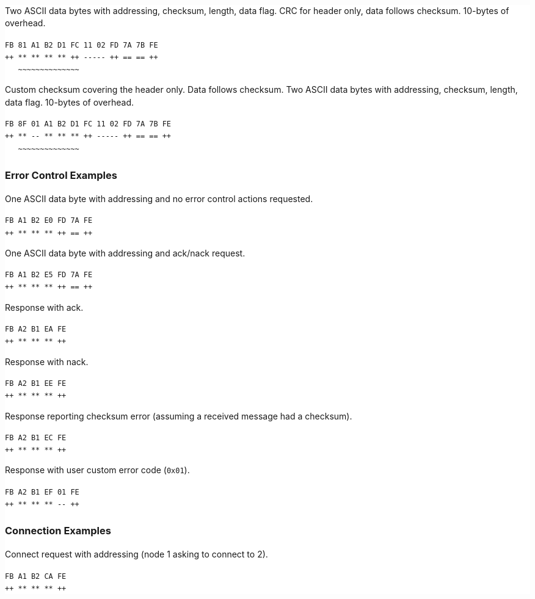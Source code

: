 Two ASCII data bytes with addressing, checksum, length, data flag.
CRC for header only, data follows checksum.
10-bytes of overhead.

    FB 81 A1 B2 D1 FC 11 02 FD 7A 7B FE
    ++ ** ** ** ** ++ ----- ++ == == ++
       ~~~~~~~~~~~~~~

Custom checksum covering the header only. Data follows checksum. Two ASCII 
data bytes with addressing, checksum, length, data flag. 10-bytes of 
overhead.

    FB 8F 01 A1 B2 D1 FC 11 02 FD 7A 7B FE
    ++ ** -- ** ** ** ++ ----- ++ == == ++
       ~~~~~~~~~~~~~~

<div style="page-break-before: always;"></div>

### Error Control Examples

One ASCII data byte with addressing and no error control actions requested.

    FB A1 B2 E0 FD 7A FE
    ++ ** ** ** ++ == ++

One ASCII data byte with addressing and ack/nack request.

    FB A1 B2 E5 FD 7A FE
    ++ ** ** ** ++ == ++

Response with ack.

    FB A2 B1 EA FE
    ++ ** ** ** ++

Response with nack.

    FB A2 B1 EE FE
    ++ ** ** ** ++

Response reporting checksum error (assuming a received message had a 
checksum).

    FB A2 B1 EC FE
    ++ ** ** ** ++

Response with user custom error code (`0x01`).

    FB A2 B1 EF 01 FE
    ++ ** ** ** -- ++

<div style="page-break-before: always;"></div>

### Connection Examples

Connect request with addressing (node 1 asking to connect to 2).

    FB A1 B2 CA FE
    ++ ** ** ** ++
